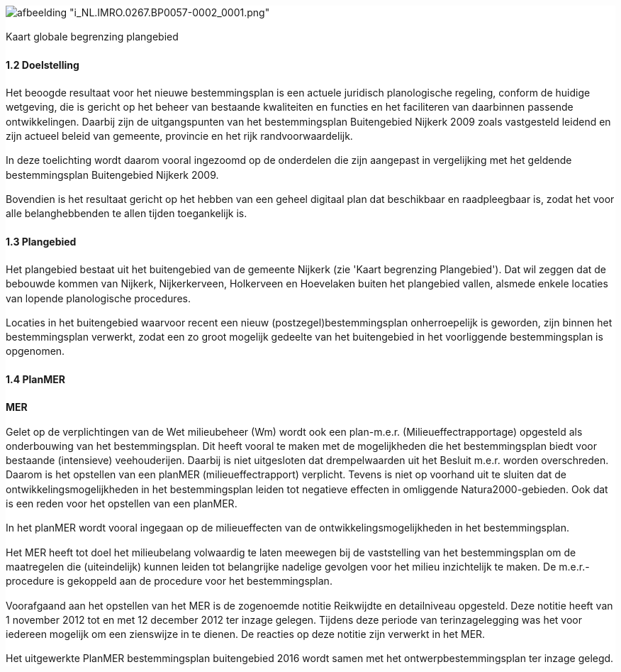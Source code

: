 ![afbeelding "i_NL.IMRO.0267.BP0057-0002_0001.png"](i_NL.IMRO.0267.BP0057-0002_0001.png)

Kaart globale begrenzing plangebied

#### 1\.2 Doelstelling

Het beoogde resultaat voor het nieuwe bestemmingsplan is een actuele juridisch planologische regeling, conform de huidige wetgeving, die is gericht op het beheer van bestaande kwaliteiten en functies en het faciliteren van daarbinnen passende ontwikkelingen. Daarbij zijn de uitgangspunten van het bestemmingsplan Buitengebied Nijkerk 2009 zoals vastgesteld leidend en zijn actueel beleid van gemeente, provincie en het rijk randvoorwaardelijk.

In deze toelichting wordt daarom vooral ingezoomd op de onderdelen die zijn aangepast in vergelijking met het geldende bestemmingsplan Buitengebied Nijkerk 2009\.

Bovendien is het resultaat gericht op het hebben van een geheel digitaal plan dat beschikbaar en raadpleegbaar is, zodat het voor alle belanghebbenden te allen tijden toegankelijk is.

#### 1\.3 Plangebied

Het plangebied bestaat uit het buitengebied van de gemeente Nijkerk (zie 'Kaart begrenzing Plangebied'). Dat wil zeggen dat de bebouwde kommen van Nijkerk, Nijkerkerveen, Holkerveen en Hoevelaken buiten het plangebied vallen, alsmede enkele locaties van lopende planologische procedures.

Locaties in het buitengebied waarvoor recent een nieuw (postzegel)bestemmingsplan onherroepelijk is geworden, zijn binnen het bestemmingsplan verwerkt, zodat een zo groot mogelijk gedeelte van het buitengebied in het voorliggende bestemmingsplan is opgenomen.

#### 1\.4 PlanMER

**MER**

Gelet op de verplichtingen van de Wet milieubeheer (Wm) wordt ook een plan\-m.e.r. (Milieueffectrapportage) opgesteld als onderbouwing van het bestemmingsplan. Dit heeft vooral te maken met de mogelijkheden die het bestemmingsplan biedt voor bestaande (intensieve) veehouderijen. Daarbij is niet uitgesloten dat drempelwaarden uit het Besluit m.e.r. worden overschreden. Daarom is het opstellen van een planMER (milieueffectrapport) verplicht. Tevens is niet op voorhand uit te sluiten dat de ontwikkelingsmogelijkheden in het bestemmingsplan leiden tot negatieve effecten in omliggende Natura2000\-gebieden. Ook dat is een reden voor het opstellen van een planMER.

In het planMER wordt vooral ingegaan op de milieueffecten van de ontwikkelingsmogelijkheden in het bestemmingsplan.

Het MER heeft tot doel het milieubelang volwaardig te laten meewegen bij de vaststelling van het bestemmingsplan om de maatregelen die (uiteindelijk) kunnen leiden tot belangrijke nadelige gevolgen voor het milieu inzichtelijk te maken. De m.e.r.\-procedure is gekoppeld aan de procedure voor het bestemmingsplan.

Voorafgaand aan het opstellen van het MER is de zogenoemde notitie Reikwijdte en detailniveau opgesteld. Deze notitie heeft van 1 november 2012 tot en met 12 december 2012 ter inzage gelegen. Tijdens deze periode van terinzagelegging was het voor iedereen mogelijk om een zienswijze in te dienen. De reacties op deze notitie zijn verwerkt in het MER.

Het uitgewerkte PlanMER bestemmingsplan buitengebied 2016 wordt samen met het ontwerpbestemmingsplan ter inzage gelegd.
